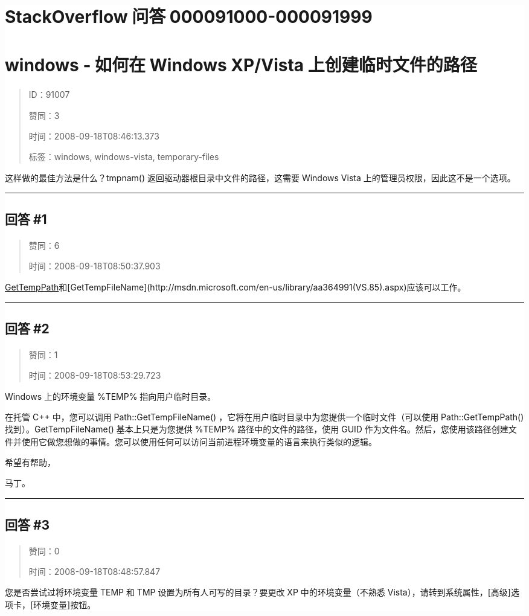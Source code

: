# StackOverflow 问答 000091000-000091999

# windows - 如何在 Windows XP/Vista 上创建临时文件的路径

> ID：91007
> 
> 赞同：3
> 
> 时间：2008-09-18T08:46:13.373
> 
> 标签：windows, windows-vista, temporary-files

这样做的最佳方法是什么？tmpnam() 返回驱动器根目录中文件的路径，这需要 Windows Vista 上的管理员权限，因此这不是一个选项。

* * *

## 回答 #1

> 赞同：6
> 
> 时间：2008-09-18T08:50:37.903

[GetTempPath](http://msdn.microsoft.com/en-us/library/aa364992(VS.85).aspx)和[GetTempFileName](http://msdn.microsoft.com/en-us/library/aa364991(VS.85).aspx)应该可以工作。

* * *

## 回答 #2

> 赞同：1
> 
> 时间：2008-09-18T08:53:29.723

Windows 上的环境变量 %TEMP% 指向用户临时目录。

在托管 C++ 中，您可以调用 Path::GetTempFileName() ，它将在用户临时目录中为您提供一个临时文件（可以使用 Path::GetTempPath() 找到）。GetTempFileName() 基本上只是为您提供 %TEMP% 路径中的文件的路径，使用 GUID 作为文件名。然后，您使用该路径创建文件并使用它做您想做的事情。您可以使用任何可以访问当前进程环境变量的语言来执行类似的逻辑。

希望有帮助，

马丁。

* * *

## 回答 #3

> 赞同：0
> 
> 时间：2008-09-18T08:48:57.847

您是否尝试过将环境变量 TEMP 和 TMP 设置为所有人可写的目录？要更改 XP 中的环境变量（不熟悉 Vista），请转到系统属性，[高级]选项卡，[环境变量]按钮。
